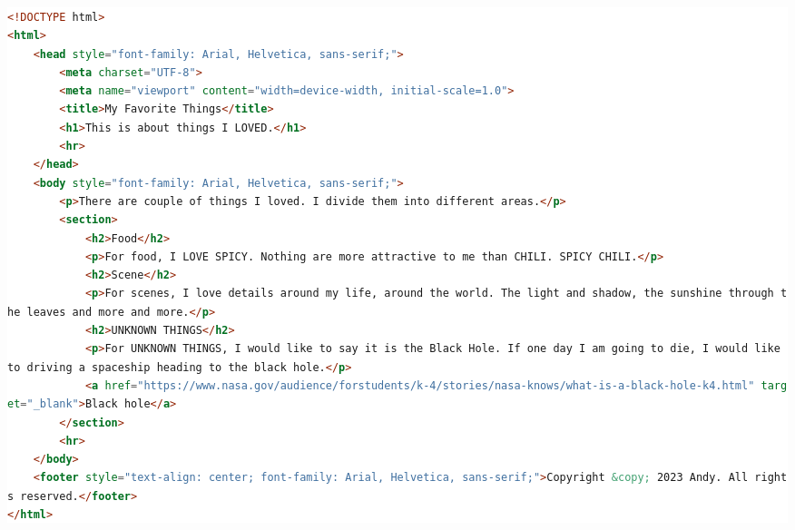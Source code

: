 ```html
<!DOCTYPE html>
<html>
    <head style="font-family: Arial, Helvetica, sans-serif;">
        <meta charset="UTF-8">
        <meta name="viewport" content="width=device-width, initial-scale=1.0">
        <title>My Favorite Things</title>
        <h1>This is about things I LOVED.</h1>
        <hr>
    </head>
    <body style="font-family: Arial, Helvetica, sans-serif;">
        <p>There are couple of things I loved. I divide them into different areas.</p>
        <section>
            <h2>Food</h2>
            <p>For food, I LOVE SPICY. Nothing are more attractive to me than CHILI. SPICY CHILI.</p>
            <h2>Scene</h2>
            <p>For scenes, I love details around my life, around the world. The light and shadow, the sunshine through the leaves and more and more.</p>
            <h2>UNKNOWN THINGS</h2>
            <p>For UNKNOWN THINGS, I would like to say it is the Black Hole. If one day I am going to die, I would like to driving a spaceship heading to the black hole.</p>
            <a href="https://www.nasa.gov/audience/forstudents/k-4/stories/nasa-knows/what-is-a-black-hole-k4.html" target="_blank">Black hole</a>
        </section>
        <hr>
    </body>
    <footer style="text-align: center; font-family: Arial, Helvetica, sans-serif;">Copyright &copy; 2023 Andy. All rights reserved.</footer>
</html>
```

